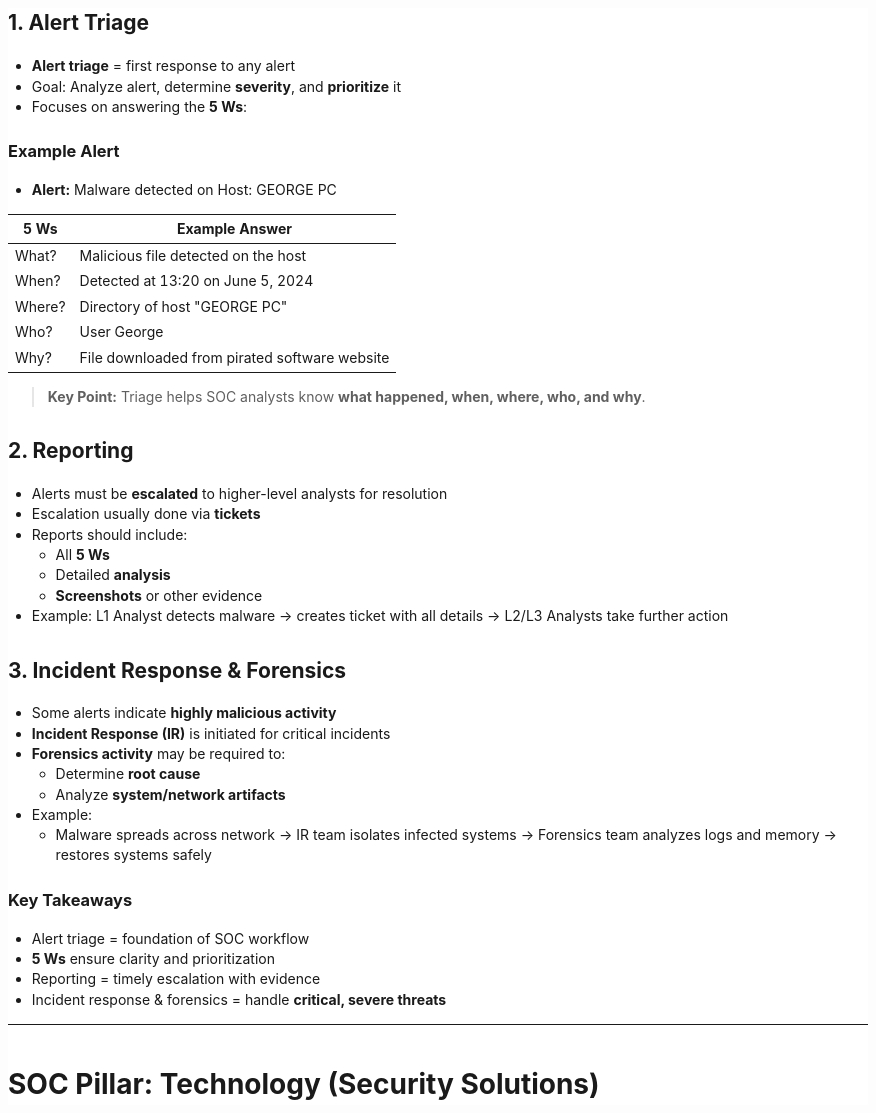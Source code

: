

## 1. Alert Triage
- **Alert triage** = first response to any alert
- Goal: Analyze alert, determine **severity**, and **prioritize** it
- Focuses on answering the **5 Ws**:

### Example Alert
- **Alert:** Malware detected on Host: GEORGE PC

| 5 Ws   | Example Answer |
|--------|----------------|
| What?  | Malicious file detected on the host |
| When?  | Detected at 13:20 on June 5, 2024 |
| Where? | Directory of host "GEORGE PC" |
| Who?   | User George |
| Why?   | File downloaded from pirated software website |

> **Key Point:** Triage helps SOC analysts know **what happened, when, where, who, and why**.  



## 2. Reporting
- Alerts must be **escalated** to higher-level analysts for resolution
- Escalation usually done via **tickets**
- Reports should include:
  - All **5 Ws**
  - Detailed **analysis**
  - **Screenshots** or other evidence
- Example: L1 Analyst detects malware → creates ticket with all details → L2/L3 Analysts take further action



## 3. Incident Response & Forensics
- Some alerts indicate **highly malicious activity**
- **Incident Response (IR)** is initiated for critical incidents
- **Forensics activity** may be required to:
  - Determine **root cause**
  - Analyze **system/network artifacts**
- Example:
  - Malware spreads across network → IR team isolates infected systems → Forensics team analyzes logs and memory → restores systems safely



### Key Takeaways
- Alert triage = foundation of SOC workflow
- **5 Ws** ensure clarity and prioritization
- Reporting = timely escalation with evidence
- Incident response & forensics = handle **critical, severe threats**
---
# SOC Pillar: Technology (Security Solutions)
